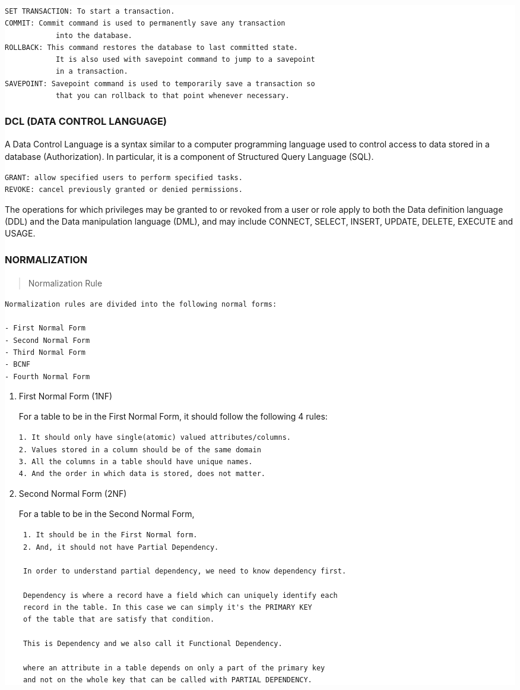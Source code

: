 ```
SET TRANSACTION: To start a transaction.
COMMIT: Commit command is used to permanently save any transaction
            into the database.
ROLLBACK: This command restores the database to last committed state.
            It is also used with savepoint command to jump to a savepoint
            in a transaction.
SAVEPOINT: Savepoint command is used to temporarily save a transaction so
            that you can rollback to that point whenever necessary.

```

### DCL (DATA CONTROL LANGUAGE)
A Data Control Language is a syntax similar to a computer programming language used to control access to data stored in a database (Authorization). In particular, it is a component of Structured Query Language (SQL).

```
GRANT: allow specified users to perform specified tasks.
REVOKE: cancel previously granted or denied permissions.

```
The operations for which privileges may be granted to or revoked from a user or role apply to both the Data definition language (DDL) and the Data manipulation language (DML), and may include CONNECT, SELECT, INSERT, UPDATE, DELETE, EXECUTE and USAGE.


### NORMALIZATION

>Normalization Rule

```
Normalization rules are divided into the following normal forms:

- First Normal Form
- Second Normal Form
- Third Normal Form
- BCNF
- Fourth Normal Form

```
1. First Normal Form (1NF)
   
   For a table to be in the First Normal Form, it should follow the following 4 rules:
   ```
   1. It should only have single(atomic) valued attributes/columns.
   2. Values stored in a column should be of the same domain
   3. All the columns in a table should have unique names.
   4. And the order in which data is stored, does not matter.
   ```

2. Second Normal Form (2NF)
   
   For a table to be in the Second Normal Form,
   ```
    1. It should be in the First Normal form.
    2. And, it should not have Partial Dependency.

    In order to understand partial dependency, we need to know dependency first.

    Dependency is where a record have a field which can uniquely identify each 
    record in the table. In this case we can simply it's the PRIMARY KEY
    of the table that are satisfy that condition.

    This is Dependency and we also call it Functional Dependency.

    where an attribute in a table depends on only a part of the primary key 
    and not on the whole key that can be called with PARTIAL DEPENDENCY.
   ```